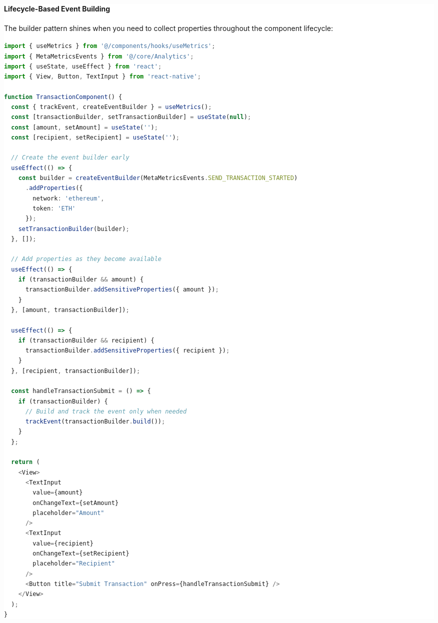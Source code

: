 #### Lifecycle-Based Event Building

The builder pattern shines when you need to collect properties throughout the component lifecycle:

```typescript
import { useMetrics } from '@/components/hooks/useMetrics';
import { MetaMetricsEvents } from '@/core/Analytics';
import { useState, useEffect } from 'react';
import { View, Button, TextInput } from 'react-native';

function TransactionComponent() {
  const { trackEvent, createEventBuilder } = useMetrics();
  const [transactionBuilder, setTransactionBuilder] = useState(null);
  const [amount, setAmount] = useState('');
  const [recipient, setRecipient] = useState('');

  // Create the event builder early
  useEffect(() => {
    const builder = createEventBuilder(MetaMetricsEvents.SEND_TRANSACTION_STARTED)
      .addProperties({ 
        network: 'ethereum',
        token: 'ETH'
      });
    setTransactionBuilder(builder);
  }, []);

  // Add properties as they become available
  useEffect(() => {
    if (transactionBuilder && amount) {
      transactionBuilder.addSensitiveProperties({ amount });
    }
  }, [amount, transactionBuilder]);

  useEffect(() => {
    if (transactionBuilder && recipient) {
      transactionBuilder.addSensitiveProperties({ recipient });
    }
  }, [recipient, transactionBuilder]);

  const handleTransactionSubmit = () => {
    if (transactionBuilder) {
      // Build and track the event only when needed
      trackEvent(transactionBuilder.build());
    }
  };

  return (
    <View>
      <TextInput 
        value={amount} 
        onChangeText={setAmount}
        placeholder="Amount"
      />
      <TextInput 
        value={recipient} 
        onChangeText={setRecipient}
        placeholder="Recipient"
      />
      <Button title="Submit Transaction" onPress={handleTransactionSubmit} />
    </View>
  );
}
```
